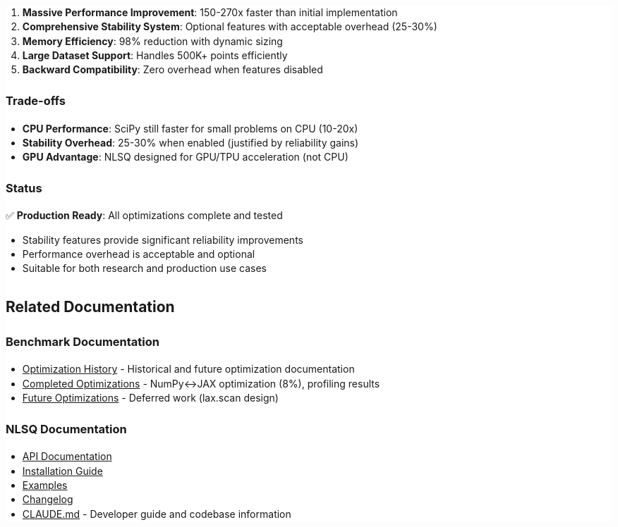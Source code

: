 1. **Massive Performance Improvement**: 150-270x faster than initial implementation
2. **Comprehensive Stability System**: Optional features with acceptable overhead (25-30%)
3. **Memory Efficiency**: 98% reduction with dynamic sizing
4. **Large Dataset Support**: Handles 500K+ points efficiently
5. **Backward Compatibility**: Zero overhead when features disabled

### Trade-offs

- **CPU Performance**: SciPy still faster for small problems on CPU (10-20x)
- **Stability Overhead**: 25-30% when enabled (justified by reliability gains)
- **GPU Advantage**: NLSQ designed for GPU/TPU acceleration (not CPU)

### Status

✅ **Production Ready**: All optimizations complete and tested
- Stability features provide significant reliability improvements
- Performance overhead is acceptable and optional
- Suitable for both research and production use cases

## Related Documentation

### Benchmark Documentation
- [Optimization History](docs/README.md) - Historical and future optimization documentation
- [Completed Optimizations](docs/completed_optimizations/) - NumPy↔JAX optimization (8%), profiling results
- [Future Optimizations](docs/future_optimizations/) - Deferred work (lax.scan design)

### NLSQ Documentation
- [API Documentation](../docs/api.md)
- [Installation Guide](../README.md#installation)
- [Examples](../examples/)
- [Changelog](../CHANGELOG.md)
- [CLAUDE.md](../CLAUDE.md) - Developer guide and codebase information
